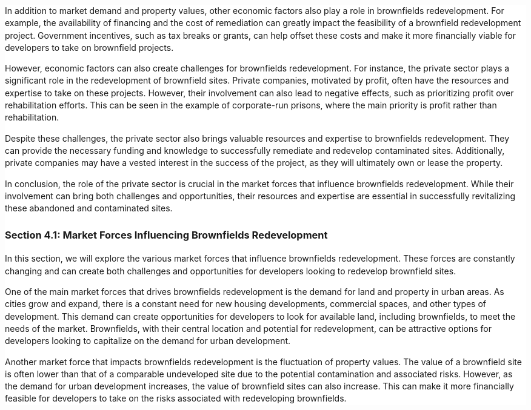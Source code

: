 

In addition to market demand and property values, other economic factors also play a role in brownfields redevelopment. For example, the availability of financing and the cost of remediation can greatly impact the feasibility of a brownfield redevelopment project. Government incentives, such as tax breaks or grants, can help offset these costs and make it more financially viable for developers to take on brownfield projects.



However, economic factors can also create challenges for brownfields redevelopment. For instance, the private sector plays a significant role in the redevelopment of brownfield sites. Private companies, motivated by profit, often have the resources and expertise to take on these projects. However, their involvement can also lead to negative effects, such as prioritizing profit over rehabilitation efforts. This can be seen in the example of corporate-run prisons, where the main priority is profit rather than rehabilitation.



Despite these challenges, the private sector also brings valuable resources and expertise to brownfields redevelopment. They can provide the necessary funding and knowledge to successfully remediate and redevelop contaminated sites. Additionally, private companies may have a vested interest in the success of the project, as they will ultimately own or lease the property.



In conclusion, the role of the private sector is crucial in the market forces that influence brownfields redevelopment. While their involvement can bring both challenges and opportunities, their resources and expertise are essential in successfully revitalizing these abandoned and contaminated sites. 





### Section 4.1: Market Forces Influencing Brownfields Redevelopment



In this section, we will explore the various market forces that influence brownfields redevelopment. These forces are constantly changing and can create both challenges and opportunities for developers looking to redevelop brownfield sites.



One of the main market forces that drives brownfields redevelopment is the demand for land and property in urban areas. As cities grow and expand, there is a constant need for new housing developments, commercial spaces, and other types of development. This demand can create opportunities for developers to look for available land, including brownfields, to meet the needs of the market. Brownfields, with their central location and potential for redevelopment, can be attractive options for developers looking to capitalize on the demand for urban development.



Another market force that impacts brownfields redevelopment is the fluctuation of property values. The value of a brownfield site is often lower than that of a comparable undeveloped site due to the potential contamination and associated risks. However, as the demand for urban development increases, the value of brownfield sites can also increase. This can make it more financially feasible for developers to take on the risks associated with redeveloping brownfields.


